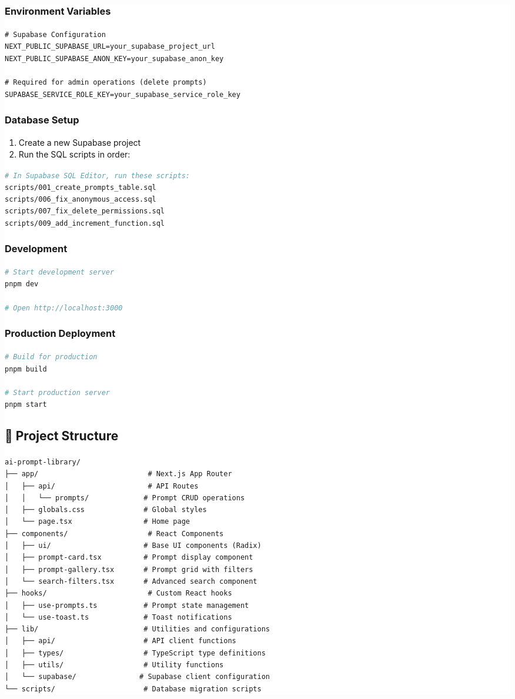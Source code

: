 ### Environment Variables

```env
# Supabase Configuration
NEXT_PUBLIC_SUPABASE_URL=your_supabase_project_url
NEXT_PUBLIC_SUPABASE_ANON_KEY=your_supabase_anon_key

# Required for admin operations (delete prompts)
SUPABASE_SERVICE_ROLE_KEY=your_supabase_service_role_key
```

### Database Setup

1. Create a new Supabase project
2. Run the SQL scripts in order:

```bash
# In Supabase SQL Editor, run these scripts:
scripts/001_create_prompts_table.sql
scripts/006_fix_anonymous_access.sql  
scripts/007_fix_delete_permissions.sql
scripts/009_add_increment_function.sql
```

### Development

```bash
# Start development server
pnpm dev

# Open http://localhost:3000
```

### Production Deployment

```bash
# Build for production
pnpm build

# Start production server
pnpm start
```

## 📁 Project Structure

```
ai-prompt-library/
├── app/                          # Next.js App Router
│   ├── api/                      # API Routes
│   │   └── prompts/             # Prompt CRUD operations
│   ├── globals.css              # Global styles
│   └── page.tsx                 # Home page
├── components/                   # React Components
│   ├── ui/                      # Base UI components (Radix)
│   ├── prompt-card.tsx          # Prompt display component
│   ├── prompt-gallery.tsx       # Prompt grid with filters
│   └── search-filters.tsx       # Advanced search component
├── hooks/                        # Custom React hooks
│   ├── use-prompts.ts           # Prompt state management
│   └── use-toast.ts             # Toast notifications
├── lib/                         # Utilities and configurations
│   ├── api/                     # API client functions
│   ├── types/                   # TypeScript type definitions
│   ├── utils/                   # Utility functions
│   └── supabase/               # Supabase client configuration
└── scripts/                     # Database migration scripts
```